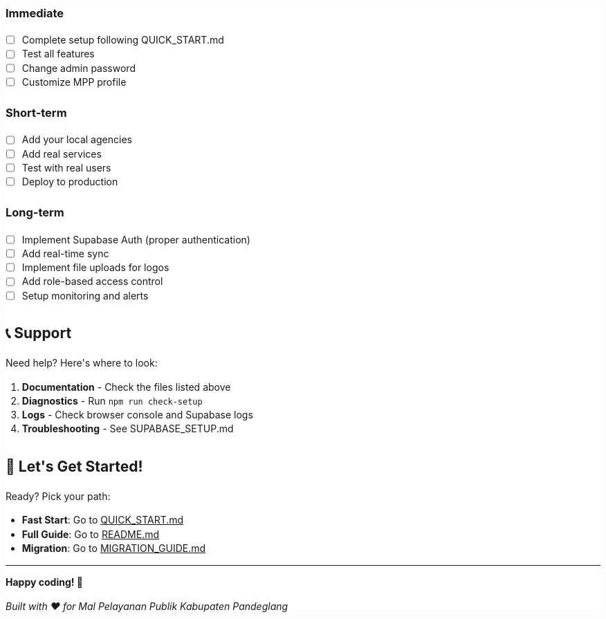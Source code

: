 ### Immediate
- [ ] Complete setup following QUICK_START.md
- [ ] Test all features
- [ ] Change admin password
- [ ] Customize MPP profile

### Short-term
- [ ] Add your local agencies
- [ ] Add real services
- [ ] Test with real users
- [ ] Deploy to production

### Long-term
- [ ] Implement Supabase Auth (proper authentication)
- [ ] Add real-time sync
- [ ] Implement file uploads for logos
- [ ] Add role-based access control
- [ ] Setup monitoring and alerts

## 📞 Support

Need help? Here's where to look:

1. **Documentation** - Check the files listed above
2. **Diagnostics** - Run `npm run check-setup`
3. **Logs** - Check browser console and Supabase logs
4. **Troubleshooting** - See SUPABASE_SETUP.md

## 🎉 Let's Get Started!

Ready? Pick your path:

- **Fast Start**: Go to [QUICK_START.md](./QUICK_START.md)
- **Full Guide**: Go to [README.md](./README.md)
- **Migration**: Go to [MIGRATION_GUIDE.md](./MIGRATION_GUIDE.md)

---

**Happy coding! 🚀**

*Built with ❤️ for Mal Pelayanan Publik Kabupaten Pandeglang*
